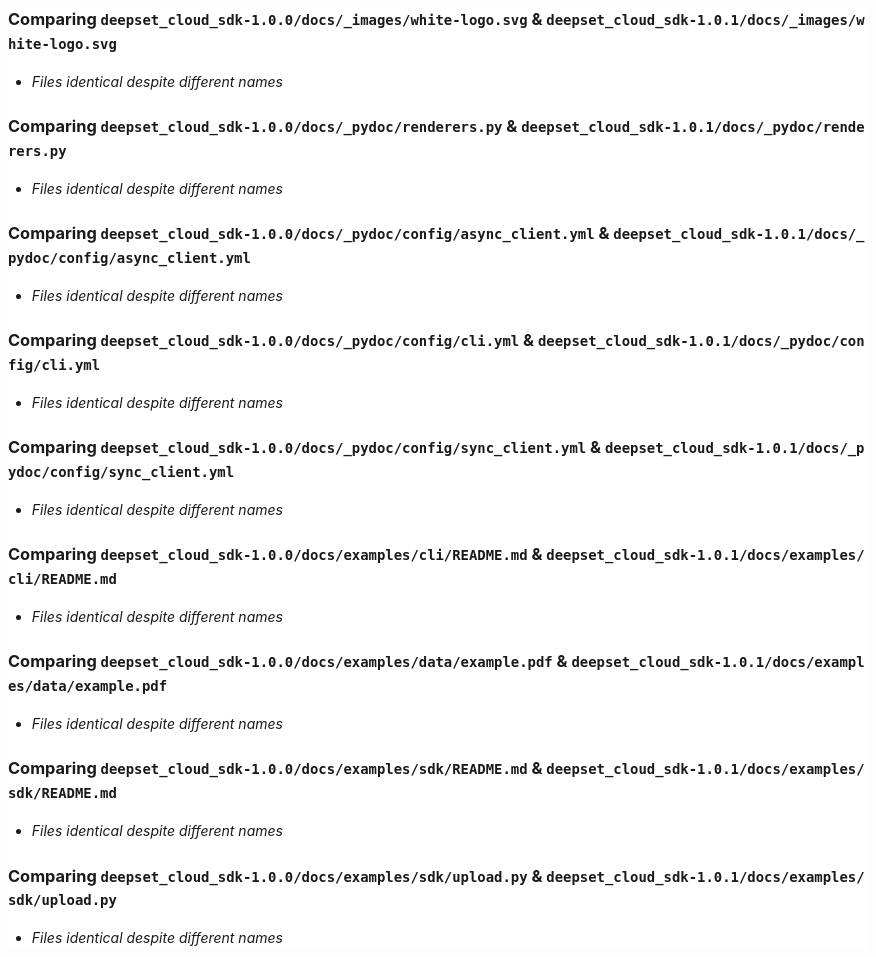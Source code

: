 ### Comparing `deepset_cloud_sdk-1.0.0/docs/_images/white-logo.svg` & `deepset_cloud_sdk-1.0.1/docs/_images/white-logo.svg`

 * *Files identical despite different names*

### Comparing `deepset_cloud_sdk-1.0.0/docs/_pydoc/renderers.py` & `deepset_cloud_sdk-1.0.1/docs/_pydoc/renderers.py`

 * *Files identical despite different names*

### Comparing `deepset_cloud_sdk-1.0.0/docs/_pydoc/config/async_client.yml` & `deepset_cloud_sdk-1.0.1/docs/_pydoc/config/async_client.yml`

 * *Files identical despite different names*

### Comparing `deepset_cloud_sdk-1.0.0/docs/_pydoc/config/cli.yml` & `deepset_cloud_sdk-1.0.1/docs/_pydoc/config/cli.yml`

 * *Files identical despite different names*

### Comparing `deepset_cloud_sdk-1.0.0/docs/_pydoc/config/sync_client.yml` & `deepset_cloud_sdk-1.0.1/docs/_pydoc/config/sync_client.yml`

 * *Files identical despite different names*

### Comparing `deepset_cloud_sdk-1.0.0/docs/examples/cli/README.md` & `deepset_cloud_sdk-1.0.1/docs/examples/cli/README.md`

 * *Files identical despite different names*

### Comparing `deepset_cloud_sdk-1.0.0/docs/examples/data/example.pdf` & `deepset_cloud_sdk-1.0.1/docs/examples/data/example.pdf`

 * *Files identical despite different names*

### Comparing `deepset_cloud_sdk-1.0.0/docs/examples/sdk/README.md` & `deepset_cloud_sdk-1.0.1/docs/examples/sdk/README.md`

 * *Files identical despite different names*

### Comparing `deepset_cloud_sdk-1.0.0/docs/examples/sdk/upload.py` & `deepset_cloud_sdk-1.0.1/docs/examples/sdk/upload.py`

 * *Files identical despite different names*
